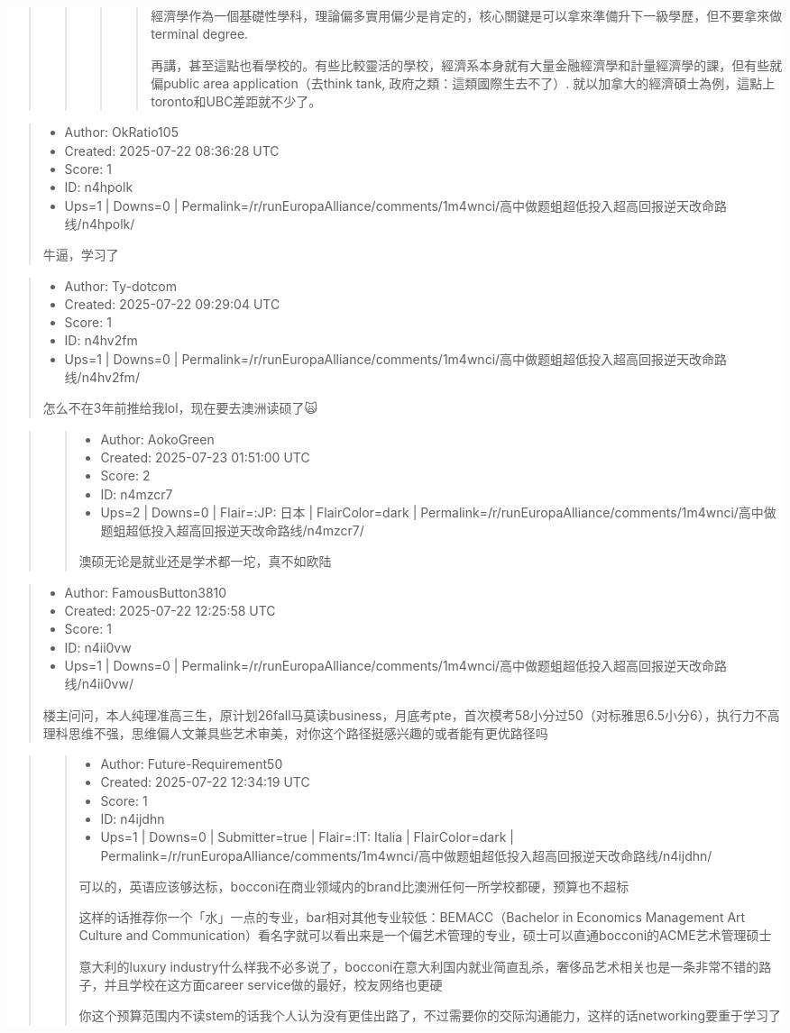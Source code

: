 >>>> 經濟學作為一個基礎性學科，理論偏多實用偏少是肯定的，核心關鍵是可以拿來準備升下一級學歷，但不要拿來做terminal degree.
>>>> 
>>>> 再講，甚至這點也看學校的。有些比較靈活的學校，經濟系本身就有大量金融經濟學和計量經濟學的課，但有些就偏public area application（去think tank, 政府之類：這類國際生去不了）. 就以加拿大的經濟碩士為例，這點上toronto和UBC差距就不少了。

> - Author: OkRatio105
> - Created: 2025-07-22 08:36:28 UTC
> - Score: 1
> - ID: n4hpolk
> - Ups=1 | Downs=0 | Permalink=/r/runEuropaAlliance/comments/1m4wnci/高中做题蛆超低投入超高回报逆天改命路线/n4hpolk/
>
> 牛逼，学习了

> - Author: Ty-dotcom
> - Created: 2025-07-22 09:29:04 UTC
> - Score: 1
> - ID: n4hv2fm
> - Ups=1 | Downs=0 | Permalink=/r/runEuropaAlliance/comments/1m4wnci/高中做题蛆超低投入超高回报逆天改命路线/n4hv2fm/
>
> 怎么不在3年前推给我lol，现在要去澳洲读硕了🙀

>> - Author: AokoGreen
>> - Created: 2025-07-23 01:51:00 UTC
>> - Score: 2
>> - ID: n4mzcr7
>> - Ups=2 | Downs=0 | Flair=:JP: 日本 | FlairColor=dark | Permalink=/r/runEuropaAlliance/comments/1m4wnci/高中做题蛆超低投入超高回报逆天改命路线/n4mzcr7/
>>
>> 澳硕无论是就业还是学术都一坨，真不如欧陆

> - Author: FamousButton3810
> - Created: 2025-07-22 12:25:58 UTC
> - Score: 1
> - ID: n4ii0vw
> - Ups=1 | Downs=0 | Permalink=/r/runEuropaAlliance/comments/1m4wnci/高中做题蛆超低投入超高回报逆天改命路线/n4ii0vw/
>
> 楼主问问，本人纯理准高三生，原计划26fall马莫读business，月底考pte，首次模考58小分过50（对标雅思6.5小分6），执行力不高理科思维不强，思维偏人文兼具些艺术审美，对你这个路径挺感兴趣的或者能有更优路径吗

>> - Author: Future-Requirement50
>> - Created: 2025-07-22 12:34:19 UTC
>> - Score: 1
>> - ID: n4ijdhn
>> - Ups=1 | Downs=0 | Submitter=true | Flair=:IT: Italia | FlairColor=dark | Permalink=/r/runEuropaAlliance/comments/1m4wnci/高中做题蛆超低投入超高回报逆天改命路线/n4ijdhn/
>>
>> 可以的，英语应该够达标，bocconi在商业领域内的brand比澳洲任何一所学校都硬，预算也不超标
>> 
>> 这样的话推荐你一个「水」一点的专业，bar相对其他专业较低：BEMACC（Bachelor in Economics Management Art Culture and Communication）看名字就可以看出来是一个偏艺术管理的专业，硕士可以直通bocconi的ACME艺术管理硕士
>> 
>> 意大利的luxury industry什么样我不必多说了，bocconi在意大利国内就业简直乱杀，奢侈品艺术相关也是一条非常不错的路子，并且学校在这方面career service做的最好，校友网络也更硬
>> 
>> 你这个预算范围内不读stem的话我个人认为没有更佳出路了，不过需要你的交际沟通能力，这样的话networking要重于学习了
